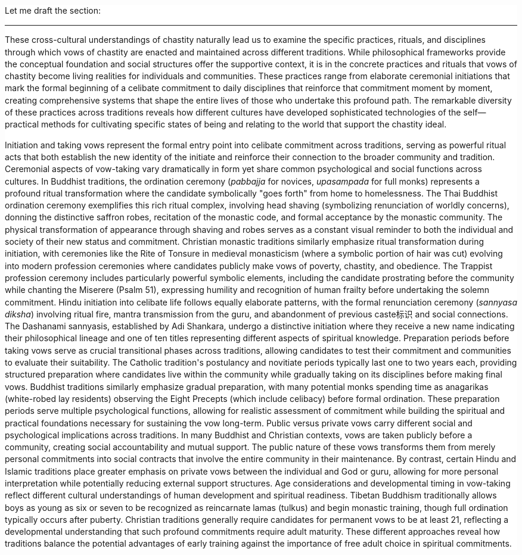 Let me draft the section:

---

These cross-cultural understandings of chastity naturally lead us to examine the specific practices, rituals, and disciplines through which vows of chastity are enacted and maintained across different traditions. While philosophical frameworks provide the conceptual foundation and social structures offer the supportive context, it is in the concrete practices and rituals that vows of chastity become living realities for individuals and communities. These practices range from elaborate ceremonial initiations that mark the formal beginning of a celibate commitment to daily disciplines that reinforce that commitment moment by moment, creating comprehensive systems that shape the entire lives of those who undertake this profound path. The remarkable diversity of these practices across traditions reveals how different cultures have developed sophisticated technologies of the self—practical methods for cultivating specific states of being and relating to the world that support the chastity ideal.

Initiation and taking vows represent the formal entry point into celibate commitment across traditions, serving as powerful ritual acts that both establish the new identity of the initiate and reinforce their connection to the broader community and tradition. Ceremonial aspects of vow-taking vary dramatically in form yet share common psychological and social functions across cultures. In Buddhist traditions, the ordination ceremony (*pabbajja* for novices, *upasampada* for full monks) represents a profound ritual transformation where the candidate symbolically "goes forth" from home to homelessness. The Thai Buddhist ordination ceremony exemplifies this rich ritual complex, involving head shaving (symbolizing renunciation of worldly concerns), donning the distinctive saffron robes, recitation of the monastic code, and formal acceptance by the monastic community. The physical transformation of appearance through shaving and robes serves as a constant visual reminder to both the individual and society of their new status and commitment. Christian monastic traditions similarly emphasize ritual transformation during initiation, with ceremonies like the Rite of Tonsure in medieval monasticism (where a symbolic portion of hair was cut) evolving into modern profession ceremonies where candidates publicly make vows of poverty, chastity, and obedience. The Trappist profession ceremony includes particularly powerful symbolic elements, including the candidate prostrating before the community while chanting the Miserere (Psalm 51), expressing humility and recognition of human frailty before undertaking the solemn commitment. Hindu initiation into celibate life follows equally elaborate patterns, with the formal renunciation ceremony (*sannyasa diksha*) involving ritual fire, mantra transmission from the guru, and abandonment of previous caste标识 and social connections. The Dashanami sannyasis, established by Adi Shankara, undergo a distinctive initiation where they receive a new name indicating their philosophical lineage and one of ten titles representing different aspects of spiritual knowledge. Preparation periods before taking vows serve as crucial transitional phases across traditions, allowing candidates to test their commitment and communities to evaluate their suitability. The Catholic tradition's postulancy and novitiate periods typically last one to two years each, providing structured preparation where candidates live within the community while gradually taking on its disciplines before making final vows. Buddhist traditions similarly emphasize gradual preparation, with many potential monks spending time as anagarikas (white-robed lay residents) observing the Eight Precepts (which include celibacy) before formal ordination. These preparation periods serve multiple psychological functions, allowing for realistic assessment of commitment while building the spiritual and practical foundations necessary for sustaining the vow long-term. Public versus private vows carry different social and psychological implications across traditions. In many Buddhist and Christian contexts, vows are taken publicly before a community, creating social accountability and mutual support. The public nature of these vows transforms them from merely personal commitments into social contracts that involve the entire community in their maintenance. By contrast, certain Hindu and Islamic traditions place greater emphasis on private vows between the individual and God or guru, allowing for more personal interpretation while potentially reducing external support structures. Age considerations and developmental timing in vow-taking reflect different cultural understandings of human development and spiritual readiness. Tibetan Buddhism traditionally allows boys as young as six or seven to be recognized as reincarnate lamas (tulkus) and begin monastic training, though full ordination typically occurs after puberty. Christian traditions generally require candidates for permanent vows to be at least 21, reflecting a developmental understanding that such profound commitments require adult maturity. These different approaches reveal how traditions balance the potential advantages of early training against the importance of free adult choice in spiritual commitments.
